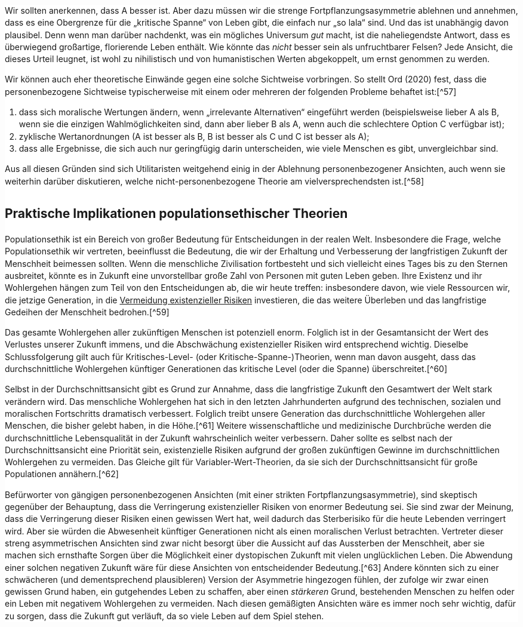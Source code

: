 Wir sollten anerkennen, dass A besser ist. Aber dazu müssen wir die strenge Fortpflanzungsasymmetrie ablehnen und annehmen, dass es eine Obergrenze für die „kritische Spanne“ von Leben gibt, die einfach nur „so lala“ sind. Und das ist unabhängig davon plausibel. Denn wenn man darüber nachdenkt, was ein mögliches Universum _gut_ macht, ist die naheliegendste Antwort, dass es überwiegend großartige, florierende Leben enthält. Wie könnte das _nicht_ besser sein als unfruchtbarer Felsen? Jede Ansicht, die dieses Urteil leugnet, ist wohl zu nihilistisch und von humanistischen Werten abgekoppelt, um ernst genommen zu werden.

Wir können auch eher theoretische Einwände gegen eine solche Sichtweise vorbringen. So stellt Ord (2020) fest, dass die personenbezogene Sichtweise typischerweise mit einem oder mehreren der folgenden Probleme behaftet ist:[^57]

1. dass sich moralische Wertungen ändern, wenn „irrelevante Alternativen“ eingeführt werden (beispielsweise lieber A als B, wenn sie die einzigen Wahlmöglichkeiten sind, dann aber lieber B als A, wenn auch die schlechtere Option C verfügbar ist);
2. zyklische Wertanordnungen (A ist besser als B, B ist besser als C und C ist besser als A);
3. dass alle Ergebnisse, die sich auch nur geringfügig darin unterscheiden, wie viele Menschen es gibt, unvergleichbar sind.

Aus all diesen Gründen sind sich Utilitaristen weitgehend einig in der Ablehnung personenbezogener Ansichten, auch wenn sie weiterhin darüber diskutieren, welche nicht-personenbezogene Theorie am vielversprechendsten ist.[^58]

## **Praktische Implikationen populationsethischer Theorien**

Populationsethik ist ein Bereich von großer Bedeutung für Entscheidungen in der realen Welt. Insbesondere die Frage, welche Populationsethik wir vertreten, beeinflusst die Bedeutung, die wir der Erhaltung und Verbesserung der langfristigen Zukunft der Menschheit beimessen sollten. Wenn die menschliche Zivilisation fortbesteht und sich vielleicht eines Tages bis zu den Sternen ausbreitet, könnte es in Zukunft eine unvorstellbar große Zahl von Personen mit guten Leben geben. Ihre Existenz und ihr Wohlergehen hängen zum Teil von den Entscheidungen ab, die wir heute treffen: insbesondere davon, wie viele Ressourcen wir, die jetzige Generation, in die [Vermeidung existenzieller Risiken](https://utilitarianism.net/acting-on-utilitarianism#existential-risk-reduction) investieren, die das weitere Überleben und das langfristige Gedeihen der Menschheit bedrohen.[^59]

Das gesamte Wohlergehen aller zukünftigen Menschen ist potenziell enorm. Folglich ist in der Gesamtansicht der Wert des Verlustes unserer Zukunft immens, und die Abschwächung existenzieller Risiken wird entsprechend wichtig. Dieselbe Schlussfolgerung gilt auch für Kritisches-Level- (oder Kritische-Spanne-)Theorien, wenn man davon ausgeht, dass das durchschnittliche Wohlergehen künftiger Generationen das kritische Level (oder die Spanne) überschreitet.[^60]

Selbst in der Durchschnittsansicht gibt es Grund zur Annahme, dass die langfristige Zukunft den Gesamtwert der Welt stark verändern wird. Das menschliche Wohlergehen hat sich in den letzten Jahrhunderten aufgrund des technischen, sozialen und moralischen Fortschritts dramatisch verbessert. Folglich treibt unsere Generation das durchschnittliche Wohlergehen aller Menschen, die bisher gelebt haben, in die Höhe.[^61] Weitere wissenschaftliche und medizinische Durchbrüche werden die durchschnittliche Lebensqualität in der Zukunft wahrscheinlich weiter verbessern. Daher sollte es selbst nach der Durchschnittsansicht eine Priorität sein, existenzielle Risiken aufgrund der großen zukünftigen Gewinne im durchschnittlichen Wohlergehen zu vermeiden. Das Gleiche gilt für Variabler-Wert-Theorien, da sie sich der Durchschnittsansicht für große Populationen annähern.[^62]

Befürworter von gängigen personenbezogenen Ansichten (mit einer strikten Fortpflanzungsasymmetrie), sind skeptisch gegenüber der Behauptung, dass die Verringerung existenzieller Risiken von enormer Bedeutung sei. Sie sind zwar der Meinung, dass die Verringerung dieser Risiken einen gewissen Wert hat, weil dadurch das Sterberisiko für die heute Lebenden verringert wird. Aber sie würden die Abwesenheit künftiger Generationen nicht als einen moralischen Verlust betrachten. Vertreter dieser streng asymmetrischen Ansichten sind zwar nicht besorgt über die Aussicht auf das Aussterben der Menschheit, aber sie machen sich ernsthafte Sorgen über die Möglichkeit einer dystopischen Zukunft mit vielen unglücklichen Leben. Die Abwendung einer solchen negativen Zukunft wäre für diese Ansichten von entscheidender Bedeutung.[^63] Andere könnten sich zu einer schwächeren (und dementsprechend plausibleren) Version der Asymmetrie hingezogen fühlen, der zufolge wir zwar einen gewissen Grund haben, ein gutgehendes Leben zu schaffen, aber einen _stärkeren_ Grund, bestehenden Menschen zu helfen oder ein Leben mit negativem Wohlergehen zu vermeiden. Nach diesen gemäßigten Ansichten wäre es immer noch sehr wichtig, dafür zu sorgen, dass die Zukunft gut verläuft, da so viele Leben auf dem Spiel stehen.
